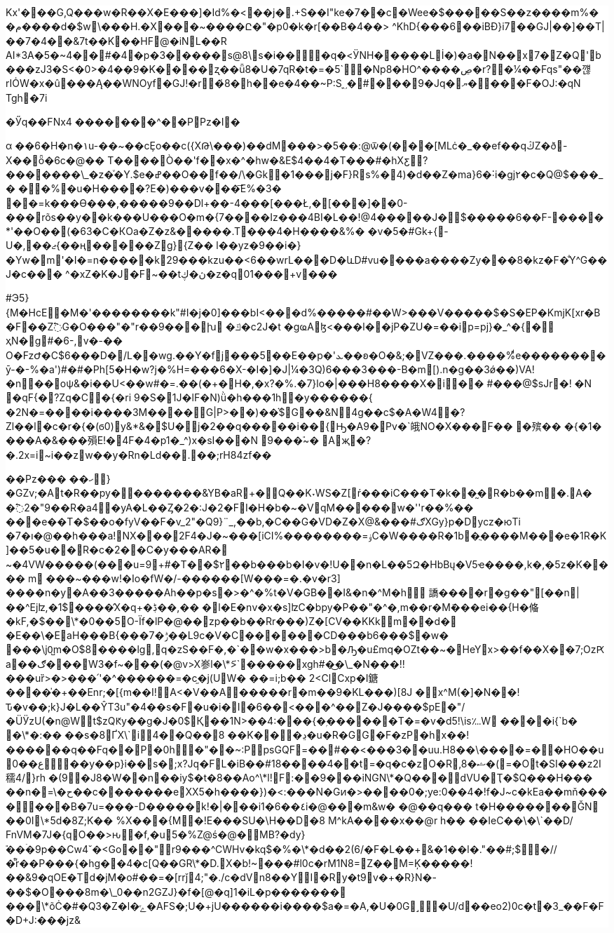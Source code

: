 Kx'���G,Q���w�R��X�E���]�Id%�<��j�.+S��I"ke�7��c�Wee�$�����S��z����m%��م����d�$w\���H.�X���~����Ը�"�p0�k�r[��B�4��> ^KhD{���6��iBÐ}i7��GJ|��]��T|��7�4��&7t��K��HF@�iNL��R
AI\*3A�5�~4��#�4�p�3��� ��s@8\❒s�i�� �q�<ӰNH�����Lİ�)�a�N��x7�Z�Q'b���zJ3�S <�0>�4��9�K����ʐ��ǖ8�U�7qR�t�=�5`�Np8�HO^����ڝ�r?� ¼��Fqs"��꺦rIȮW�x�û���Ą��WNѸf�GJ!�r�҅8�h��e�4��~P:S؁�#�� �9�Jq�ޔ����F�OJ:�qN
Tgh�7i
 
 �Ӳq��FNx4 �������^��PPz�I�
 
 α ��6�H�n�۱u-��~��cȨo��c({XԹ\���)��dM���>�5��:@ѿ�(���[MLċ�\_��ef��qڭZ�ð-X��ȫ�6c�@��
T����Ò��'f��x�^�hw�&E$4��4�T���#�hXƹ?�������\_�z�ͮ�Y.$e�ߝ��O��f��/\\�Gk̱�1��� j�F}Rs%�4)�d��Z�ma}6�˸i�gj۲�c�Q@$���\_� ��%�u�H����?E�)���v���͞E%�3� ��=k���Ɵ���,�����9��Dl+��-4���[���Ł,�[���]��0-���rõs��y��k���U���O�m�{7����Iz���4BI�L��!@4�����J�$�����6��F-����\*'��O��(�63�C�КOa�Z�z&�����.T���4�H����&%�
�v�5�#Gk+{-U�,��ޖ{��ң�����Zg}{Z��
l��yz�9��i�}�Yw�m'�I�=n�����k29���kzu��<6��wrL���D�ևD#vu����a����Zy���8�kz�F�̐Y^G�� J�c��޳�
^�xZ�K�J੕�F~��tڽ�ڮ�z�q01���+v���
 
 #Э5}{M�HcE �M�'��������k"#I�j�0]���bI<���d%�����#��W>���V�����$�S�EP�KmjK[xr�B�F��Z߱G�O���"�"r��9��\�խ
�ݿ�c2J�t �gҩAɮ\<���l��jP�ZU�=��ip=pj}�\_^�{�
ҳN�g#�6-,v�-�� O�FzԺ�C$6���D�/L��wg.��Y�fj���5��E��p�'ܥ��ʚ�O�&;�VZ���.����%ͩe��������ӯ-�-%�a')#�#�Ph[5�H�w?j�%H=���6�X-�I�]�J|¼�3Q)6���3���-B�m[).n�g��3ǿ��)VA!�n��oψ&�i��U<��w#�=.��(�+�H�,�x?�%.�7}lo�|���H8��� �X�i��
#���@$sJr�! �N
 �qF{�?Zq�C�{�ri 9�S�1J�lF�N)ǜ�h���1h�y������{
�2N�=����i����3M����G|P>��)��֗$G��&N4g��c$�A�W4�?Zl��l�c�r�{�(ϭ0)y&\*&�$U�j�2��q�����i��{Ԣ�A9�Pv�`皒NO�X���F�� �殡�� �{�1�
���A�&���殞E!�4F�4�р1�\_^)x �sI���N
9���֕~� Aҗ�?�.2x=i~i��zw��y�Rn �Ld��.��;rH84zf��
 
 ��Pz���
��ހ}�GZv;�At�R��py��������&YB�aR+�Q��K˕WS�Z[ŕ���iC���T�k��̰�R�b��m�.A��߱2�"9��R�a4�yA�L��Ȥ�2�:J�2�FI�H�b�~�VqM�����w�''r��%��
���e��T�$��o�fyV��F�v\_2"�Q9}¨\_,��b,�C��G�VD�Z�X@&���#ګXGy}p�Dyc z�юTi �7�ו�@��h���a!NX���2F4�J�~���[iCI%��������=ۏC�W����R�1b�ֲ����M���e�1R�K]��5�u��R�c�2��C�y���AR�
~�4VW�����(���u=9+#�T��$۲��b���b�I�v�!U��n�L��5Զ�HbBų�V5ҽ����,k� ,�5z�K����
m ���~���w!�Io�fW�/-������[W���=�.� v�r3]
����n�y�A��3�����Ah��p�s�>�^�%t�V�GB��I&�n�^M�h
譑����r�g��"[��n|��^Ejʫ,�1$����̛X�q+�ڋ��,��
�l�E�nv�x�s]ʫ C�bpy�P��"�^�,m��r�M݇���ei��{H�偹�kF,�$��\*�0��5O-Ϊf�lP�@��zp��b��Rr���)Z�[CV��KKkm��d�㊮�E��\�EaH���B{���ݱ�7��L9c�V�C������CD���b6���$�w� ���\j0̺m�O$8����lg,q�zS��F�,�`��w�x���>b�Ԡ�u£mq�OZt��~�HeYx>��f��X��7;OzԖa��ګ���W3�f~���(�@v>X㟥l�\*>҃`�����xgh#�͜�\_�N���!!���uȑ>�>���՛'�^������=�c֦�j(UW�
��=i;b��
2<ClCxp�I鎕����̍�+��Enr;�[{m��I!A<�V��A��� ��r�m��9�KL���)[8J �х^M(�]�N��!Ԏ�v��;k}J�L��ŶT3u"�4��s�F�u�i�I�6��<���^��Z�J����$pE�"/�ÜӰzU(�n@Wt$zQԞy��g�J�0$Қ��1N>��4 :���{�ۭ ������T �=�v�d5!\ is؊W
����i{`b�
�\*�:��
��s�8⓯ҐX\`i4��Q��8 ��K���ڍ�u�R� GG� F�zP�hx��! ������q��Fq� �P�0h�"��~:PpsGQF=��#��<���3��uu.H8��\����=��HO��u0��ع��y��p}i��s�;x?Jԛ�FL�iB��#18����4��t=�q�c�zO�R,8�ޝ�(=�Ot�SI���z2I穤4/}rh
�(9�J8�W��n��iy$�t�8��Ao^\*l!F:��9���iNGN\*�Q���dVU�Ҭ�$Q���H��� ��n�=\�ح��c�������eXX5�h����})�<:���N�Gͷ�>����0�;ye:0��4�!f�J~c�kEa��mň�������B�7u=���-D�����k!�|���i1�6��٤i�@���m&w� �@��q���
t�H�������ǦN ��0I\*5d�8Z;K�� %X���{M�!E���SU�\H��D�8
M^kA����x��@r
h�� ��IeC��\�\`��D/ FnVM�7J�{qO��>ԋ�f,�u5�%Z@s҆�@�MB?�dy}
֕��ۤ�9p��Cw4˘�<Go ��"r9���^CWHv�kq$�%�\*�d��2(6/�F�L��+&�1��l�."��#;$�//�҇̎r��P���{�hg��4�c[Q��GR\*�D.X�b!~���#l0c�rM1N8=Z��M=Ķ�����!��&9�qOE�Td�jM�o#��=�[rrǰ4;"�./c�dVn8��YI�Ry�t9v�+�R}N�-��$�O���8m�\_0��n2GZJ}�f�[@�q]1�iL�p� ������
���\*õĊ�#�Q3�Z�l�ݺ�AFS�;U�+jU������i����$a�= �A,�U�0G˼�U/d��eo2)0с�t�3\_��F�F�D+J:���jz&